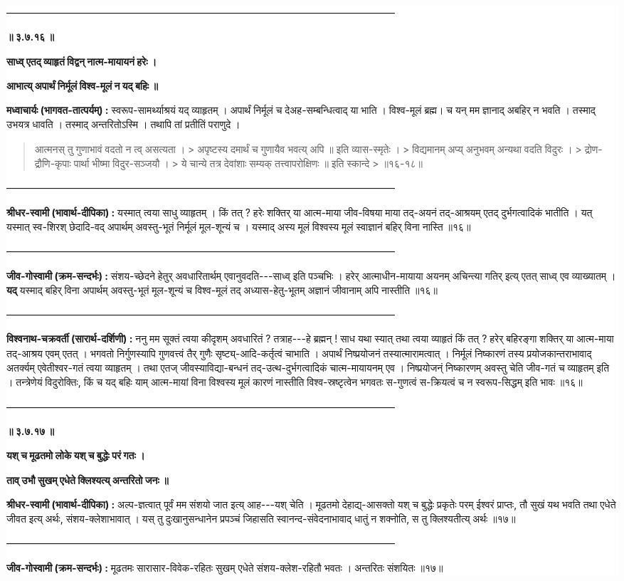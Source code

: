 ———————————————————————————————————————

**॥ ३.७.१६ ॥**

**साध्व् एतद् व्याहृतं विद्वन् नात्म-मायायनं हरेः ।**

**आभात्य् अपार्थं निर्मूलं विश्व-मूलं न यद् बहिः ॥**

**मध्वाचार्यः (भागवत-तात्पर्यम्) :** स्वरूप-सामर्थ्याश्रयं यद् व्याहृतम् । अपार्थं निर्मूलं च देअह-सम्बन्धित्वाद् या भाति । विश्व-मूलं ब्रह्म। च यन् मम ज्ञानाद् अबहिर् न भवति । तस्माद् उभयत्र धावति । तस्माद् अन्तरितोऽस्मि । तथापि तां प्रतीतिं पराणुदे ।

> आत्मनस् तु गुणाभावं वदतो न त्व् असत्यता । >
> अपृष्टस्य दमार्थं च गुणायैव भवत्य् अपि ॥ इति व्यास-स्मृतेः । >
> विद्यमानम् अप्य् अनुभवम् अन्यथा वदति विदुरः । >
> द्रोण-द्रौणि-कृपाः पार्था भीष्मा विदुर-सञ्जयौ । >
> ये चान्ये तत्र देवांशाः सम्यक् तत्त्वापरोक्षिणः ॥ इति स्कान्दे > ॥१६-१८॥

———————————————————————————————————————

**श्रीधर-स्वामी (भावार्थ-दीपिका) :** यस्मात् त्वया साधु व्याहृतम् । किं तत् ? हरेः शक्तिर् या आत्म-माया जीव-विषया माया तद्-अयनं तद्-आश्रयम् एतद् दुर्भगत्वादिकं भातीति । यत् यस्मात् स्व-शिरश् छेदादि-वद् अपार्थम् अवस्तु-भूतं निर्मूलं मूल-शून्यं च । यस्माद् अस्य मूलं विश्वस्य मूलं स्वाज्ञानं बहिर् विना नास्ति ॥१६॥

———————————————————————————————————————

**जीव-गोस्वामी (क्रम-सन्दर्भः) :** संशय-च्छेदने हेतुर् अवधारितार्थम् एवानुवदति---साध्व् इति पञ्चभिः । हरेर् आत्माधीन-मायाया अयनम् अचिन्त्या गतिर् इत्य् एतत् साध्व् एव व्याख्यातम् । **यद्** यस्माद् बहिर् विना अपार्थम् अवस्तु-भूतं मूल-शून्यं च विश्व-मूलं तद् अध्यास-हेतु-भूतम् अज्ञानं जीवानाम् अपि नास्तीति ॥१६॥

———————————————————————————————————————

**विश्वनाथ-चक्रवर्ती (सारार्थ-दर्शिणी) :** ननु मम सूक्तं त्वया कीदृशम् अवधारितं ? तत्राह---हे ब्रह्मन् ! साध यथा स्यात् तथा त्वया व्याहृतं किं तत् ? हरेर् बहिरङ्गा शक्तिर् या आत्म-माया तद्-आश्रय एवम् एतत् । भगवतो निर्गुणस्यापि गुणवत्त्वं तैर् गुणैः सृष्ट्य्-आदि-कर्तृत्वं चाभाति । अपार्थं निष्प्रयोजनं तस्यात्मारामत्वात् । निर्मूलं निष्कारणं तस्य प्रयोजकान्तराभावाद् अतर्क्यम् एवेतीश्वर-गतं त्वया व्याहृतम् । तथा एतज् जीवस्याविद्या-बन्धनं तद्-उत्थ-दुर्भगत्वादिकं चात्म-मायायनम् एव । निष्प्रयोजन्ं निष्कारणम् अवस्तु चेति जीव-गतं च व्याहृतम् इति । तन्त्रेणेयं विदुरोक्तिः, किं च यद् बहिः याम् आत्म-मायां विना विश्वस्य मूलं कारणं नास्तीति विश्व-स्रष्टृत्वेन भगवतः स-गुणत्वं स-क्रियत्वं च न स्वरूप-सिद्धम् इति भावः ॥१६॥

———————————————————————————————————————

**॥ ३.७.१७ ॥**

**यश् च मूढतमो लोके यश् च बुद्धेः परं गतः ।**

**ताव् उभौ सुखम् एधेते क्लिश्यत्य् अन्तरितो जनः ॥**

**श्रीधर-स्वामी (भावार्थ-दीपिका) :** अल्प-ज्ञत्वात् पूर्वं मम संशयो जात इत्य् आह---यश् चेति । मूढतमो देहाद्य्-आसक्तो यश् च बुद्धेः प्रकृतेः परम् ईश्वरं प्राप्तः, तौ सुखं यथ भवति तथा एधेते जीवत इत्य् अर्थः, संशय-क्लेशाभावात् । यस् तु दुःखानुसन्धानेन प्रपञ्चं जिहासति स्वानन्द-संवेदनाभावाद् धातुं न शक्नोति, स तु क्लिश्यतीत्य् अर्थः ॥१७॥

———————————————————————————————————————

**जीव-गोस्वामी (क्रम-सन्दर्भः) :** मूढतमः सारासार-विवेक-रहितः सुखम् एधेते संशय-क्लेश-रहितौ भवतः । अन्तरितः संशयितः ॥१७॥
